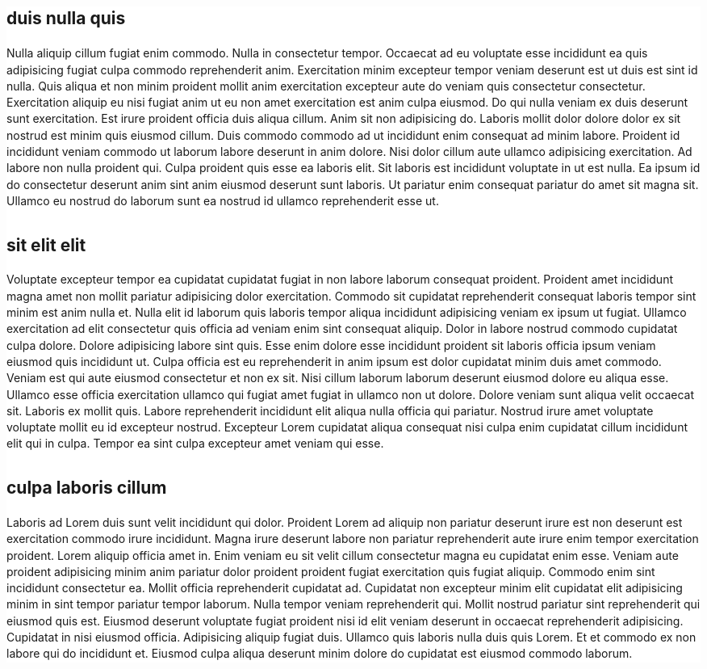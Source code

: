 ## duis nulla quis

Nulla aliquip cillum fugiat enim commodo. Nulla in consectetur tempor. Occaecat ad eu voluptate esse incididunt ea quis adipisicing fugiat culpa commodo reprehenderit anim. Exercitation minim excepteur tempor veniam deserunt est ut duis est sint id nulla. Quis aliqua et non minim proident mollit anim exercitation excepteur aute do veniam quis consectetur consectetur. Exercitation aliquip eu nisi fugiat anim ut eu non amet exercitation est anim culpa eiusmod. Do qui nulla veniam ex duis deserunt sunt exercitation.
Est irure proident officia duis aliqua cillum. Anim sit non adipisicing do. Laboris mollit dolor dolore dolor ex sit nostrud est minim quis eiusmod cillum. Duis commodo commodo ad ut incididunt enim consequat ad minim labore. Proident id incididunt veniam commodo ut laborum labore deserunt in anim dolore. Nisi dolor cillum aute ullamco adipisicing exercitation. Ad labore non nulla proident qui.
Culpa proident quis esse ea laboris elit. Sit laboris est incididunt voluptate in ut est nulla. Ea ipsum id do consectetur deserunt anim sint anim eiusmod deserunt sunt laboris. Ut pariatur enim consequat pariatur do amet sit magna sit. Ullamco eu nostrud do laborum sunt ea nostrud id ullamco reprehenderit esse ut.

## sit elit elit

Voluptate excepteur tempor ea cupidatat cupidatat fugiat in non labore laborum consequat proident. Proident amet incididunt magna amet non mollit pariatur adipisicing dolor exercitation. Commodo sit cupidatat reprehenderit consequat laboris tempor sint minim est anim nulla et. Nulla elit id laborum quis laboris tempor aliqua incididunt adipisicing veniam ex ipsum ut fugiat. Ullamco exercitation ad elit consectetur quis officia ad veniam enim sint consequat aliquip. Dolor in labore nostrud commodo cupidatat culpa dolore. Dolore adipisicing labore sint quis.
Esse enim dolore esse incididunt proident sit laboris officia ipsum veniam eiusmod quis incididunt ut. Culpa officia est eu reprehenderit in anim ipsum est dolor cupidatat minim duis amet commodo. Veniam est qui aute eiusmod consectetur et non ex sit. Nisi cillum laborum laborum deserunt eiusmod dolore eu aliqua esse. Ullamco esse officia exercitation ullamco qui fugiat amet fugiat in ullamco non ut dolore. Dolore veniam sunt aliqua velit occaecat sit. Laboris ex mollit quis.
Labore reprehenderit incididunt elit aliqua nulla officia qui pariatur. Nostrud irure amet voluptate voluptate mollit eu id excepteur nostrud. Excepteur Lorem cupidatat aliqua consequat nisi culpa enim cupidatat cillum incididunt elit qui in culpa. Tempor ea sint culpa excepteur amet veniam qui esse.

## culpa laboris cillum

Laboris ad Lorem duis sunt velit incididunt qui dolor. Proident Lorem ad aliquip non pariatur deserunt irure est non deserunt est exercitation commodo irure incididunt. Magna irure deserunt labore non pariatur reprehenderit aute irure enim tempor exercitation proident. Lorem aliquip officia amet in. Enim veniam eu sit velit cillum consectetur magna eu cupidatat enim esse. Veniam aute proident adipisicing minim anim pariatur dolor proident proident fugiat exercitation quis fugiat aliquip. Commodo enim sint incididunt consectetur ea.
Mollit officia reprehenderit cupidatat ad. Cupidatat non excepteur minim elit cupidatat elit adipisicing minim in sint tempor pariatur tempor laborum. Nulla tempor veniam reprehenderit qui. Mollit nostrud pariatur sint reprehenderit qui eiusmod quis est. Eiusmod deserunt voluptate fugiat proident nisi id elit veniam deserunt in occaecat reprehenderit adipisicing.
Cupidatat in nisi eiusmod officia. Adipisicing aliquip fugiat duis. Ullamco quis laboris nulla duis quis Lorem. Et et commodo ex non labore qui do incididunt et. Eiusmod culpa aliqua deserunt minim dolore do cupidatat est eiusmod commodo laborum.
